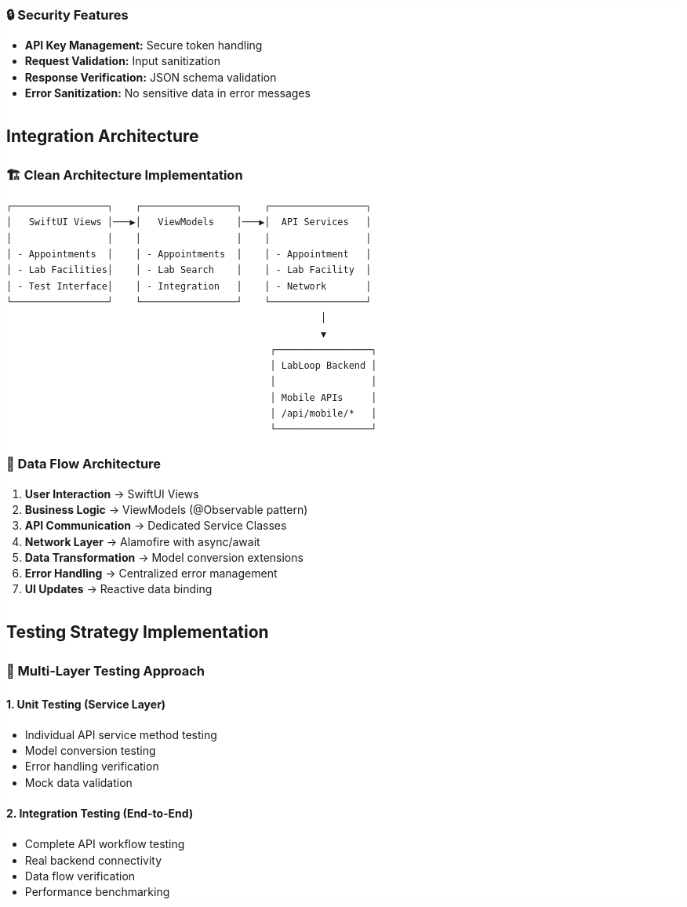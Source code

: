### 🔒 Security Features
- **API Key Management:** Secure token handling
- **Request Validation:** Input sanitization
- **Response Verification:** JSON schema validation
- **Error Sanitization:** No sensitive data in error messages

## Integration Architecture

### 🏗️ Clean Architecture Implementation

```
┌─────────────────┐    ┌─────────────────┐    ┌─────────────────┐
│   SwiftUI Views │───▶│   ViewModels    │───▶│  API Services   │
│                 │    │                 │    │                 │
│ - Appointments  │    │ - Appointments  │    │ - Appointment   │
│ - Lab Facilities│    │ - Lab Search    │    │ - Lab Facility  │
│ - Test Interface│    │ - Integration   │    │ - Network       │
└─────────────────┘    └─────────────────┘    └─────────────────┘
                                                        │
                                                        ▼
                                               ┌─────────────────┐
                                               │ LabLoop Backend │
                                               │                 │
                                               │ Mobile APIs     │
                                               │ /api/mobile/*   │
                                               └─────────────────┘
```

### 🔄 Data Flow Architecture

1. **User Interaction** → SwiftUI Views
2. **Business Logic** → ViewModels (@Observable pattern)
3. **API Communication** → Dedicated Service Classes
4. **Network Layer** → Alamofire with async/await
5. **Data Transformation** → Model conversion extensions
6. **Error Handling** → Centralized error management
7. **UI Updates** → Reactive data binding

## Testing Strategy Implementation

### 🧪 Multi-Layer Testing Approach

#### 1. Unit Testing (Service Layer)
- Individual API service method testing
- Model conversion testing
- Error handling verification
- Mock data validation

#### 2. Integration Testing (End-to-End)
- Complete API workflow testing
- Real backend connectivity
- Data flow verification
- Performance benchmarking
